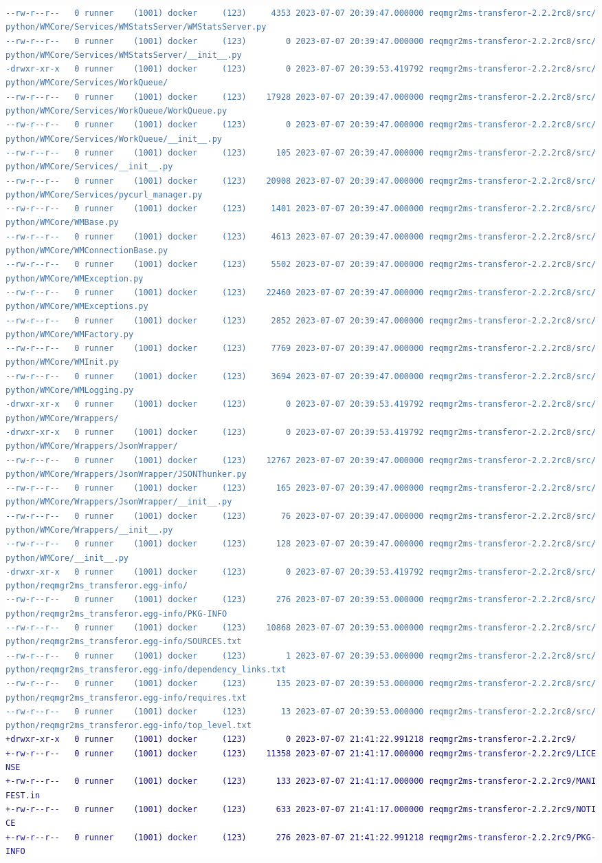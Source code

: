 ```diff
--rw-r--r--   0 runner    (1001) docker     (123)     4353 2023-07-07 20:39:47.000000 reqmgr2ms-transferor-2.2.2rc8/src/python/WMCore/Services/WMStatsServer/WMStatsServer.py
--rw-r--r--   0 runner    (1001) docker     (123)        0 2023-07-07 20:39:47.000000 reqmgr2ms-transferor-2.2.2rc8/src/python/WMCore/Services/WMStatsServer/__init__.py
-drwxr-xr-x   0 runner    (1001) docker     (123)        0 2023-07-07 20:39:53.419792 reqmgr2ms-transferor-2.2.2rc8/src/python/WMCore/Services/WorkQueue/
--rw-r--r--   0 runner    (1001) docker     (123)    17928 2023-07-07 20:39:47.000000 reqmgr2ms-transferor-2.2.2rc8/src/python/WMCore/Services/WorkQueue/WorkQueue.py
--rw-r--r--   0 runner    (1001) docker     (123)        0 2023-07-07 20:39:47.000000 reqmgr2ms-transferor-2.2.2rc8/src/python/WMCore/Services/WorkQueue/__init__.py
--rw-r--r--   0 runner    (1001) docker     (123)      105 2023-07-07 20:39:47.000000 reqmgr2ms-transferor-2.2.2rc8/src/python/WMCore/Services/__init__.py
--rw-r--r--   0 runner    (1001) docker     (123)    20908 2023-07-07 20:39:47.000000 reqmgr2ms-transferor-2.2.2rc8/src/python/WMCore/Services/pycurl_manager.py
--rw-r--r--   0 runner    (1001) docker     (123)     1401 2023-07-07 20:39:47.000000 reqmgr2ms-transferor-2.2.2rc8/src/python/WMCore/WMBase.py
--rw-r--r--   0 runner    (1001) docker     (123)     4613 2023-07-07 20:39:47.000000 reqmgr2ms-transferor-2.2.2rc8/src/python/WMCore/WMConnectionBase.py
--rw-r--r--   0 runner    (1001) docker     (123)     5502 2023-07-07 20:39:47.000000 reqmgr2ms-transferor-2.2.2rc8/src/python/WMCore/WMException.py
--rw-r--r--   0 runner    (1001) docker     (123)    22460 2023-07-07 20:39:47.000000 reqmgr2ms-transferor-2.2.2rc8/src/python/WMCore/WMExceptions.py
--rw-r--r--   0 runner    (1001) docker     (123)     2852 2023-07-07 20:39:47.000000 reqmgr2ms-transferor-2.2.2rc8/src/python/WMCore/WMFactory.py
--rw-r--r--   0 runner    (1001) docker     (123)     7769 2023-07-07 20:39:47.000000 reqmgr2ms-transferor-2.2.2rc8/src/python/WMCore/WMInit.py
--rw-r--r--   0 runner    (1001) docker     (123)     3694 2023-07-07 20:39:47.000000 reqmgr2ms-transferor-2.2.2rc8/src/python/WMCore/WMLogging.py
-drwxr-xr-x   0 runner    (1001) docker     (123)        0 2023-07-07 20:39:53.419792 reqmgr2ms-transferor-2.2.2rc8/src/python/WMCore/Wrappers/
-drwxr-xr-x   0 runner    (1001) docker     (123)        0 2023-07-07 20:39:53.419792 reqmgr2ms-transferor-2.2.2rc8/src/python/WMCore/Wrappers/JsonWrapper/
--rw-r--r--   0 runner    (1001) docker     (123)    12767 2023-07-07 20:39:47.000000 reqmgr2ms-transferor-2.2.2rc8/src/python/WMCore/Wrappers/JsonWrapper/JSONThunker.py
--rw-r--r--   0 runner    (1001) docker     (123)      165 2023-07-07 20:39:47.000000 reqmgr2ms-transferor-2.2.2rc8/src/python/WMCore/Wrappers/JsonWrapper/__init__.py
--rw-r--r--   0 runner    (1001) docker     (123)       76 2023-07-07 20:39:47.000000 reqmgr2ms-transferor-2.2.2rc8/src/python/WMCore/Wrappers/__init__.py
--rw-r--r--   0 runner    (1001) docker     (123)      128 2023-07-07 20:39:47.000000 reqmgr2ms-transferor-2.2.2rc8/src/python/WMCore/__init__.py
-drwxr-xr-x   0 runner    (1001) docker     (123)        0 2023-07-07 20:39:53.419792 reqmgr2ms-transferor-2.2.2rc8/src/python/reqmgr2ms_transferor.egg-info/
--rw-r--r--   0 runner    (1001) docker     (123)      276 2023-07-07 20:39:53.000000 reqmgr2ms-transferor-2.2.2rc8/src/python/reqmgr2ms_transferor.egg-info/PKG-INFO
--rw-r--r--   0 runner    (1001) docker     (123)    10868 2023-07-07 20:39:53.000000 reqmgr2ms-transferor-2.2.2rc8/src/python/reqmgr2ms_transferor.egg-info/SOURCES.txt
--rw-r--r--   0 runner    (1001) docker     (123)        1 2023-07-07 20:39:53.000000 reqmgr2ms-transferor-2.2.2rc8/src/python/reqmgr2ms_transferor.egg-info/dependency_links.txt
--rw-r--r--   0 runner    (1001) docker     (123)      135 2023-07-07 20:39:53.000000 reqmgr2ms-transferor-2.2.2rc8/src/python/reqmgr2ms_transferor.egg-info/requires.txt
--rw-r--r--   0 runner    (1001) docker     (123)       13 2023-07-07 20:39:53.000000 reqmgr2ms-transferor-2.2.2rc8/src/python/reqmgr2ms_transferor.egg-info/top_level.txt
+drwxr-xr-x   0 runner    (1001) docker     (123)        0 2023-07-07 21:41:22.991218 reqmgr2ms-transferor-2.2.2rc9/
+-rw-r--r--   0 runner    (1001) docker     (123)    11358 2023-07-07 21:41:17.000000 reqmgr2ms-transferor-2.2.2rc9/LICENSE
+-rw-r--r--   0 runner    (1001) docker     (123)      133 2023-07-07 21:41:17.000000 reqmgr2ms-transferor-2.2.2rc9/MANIFEST.in
+-rw-r--r--   0 runner    (1001) docker     (123)      633 2023-07-07 21:41:17.000000 reqmgr2ms-transferor-2.2.2rc9/NOTICE
+-rw-r--r--   0 runner    (1001) docker     (123)      276 2023-07-07 21:41:22.991218 reqmgr2ms-transferor-2.2.2rc9/PKG-INFO
```